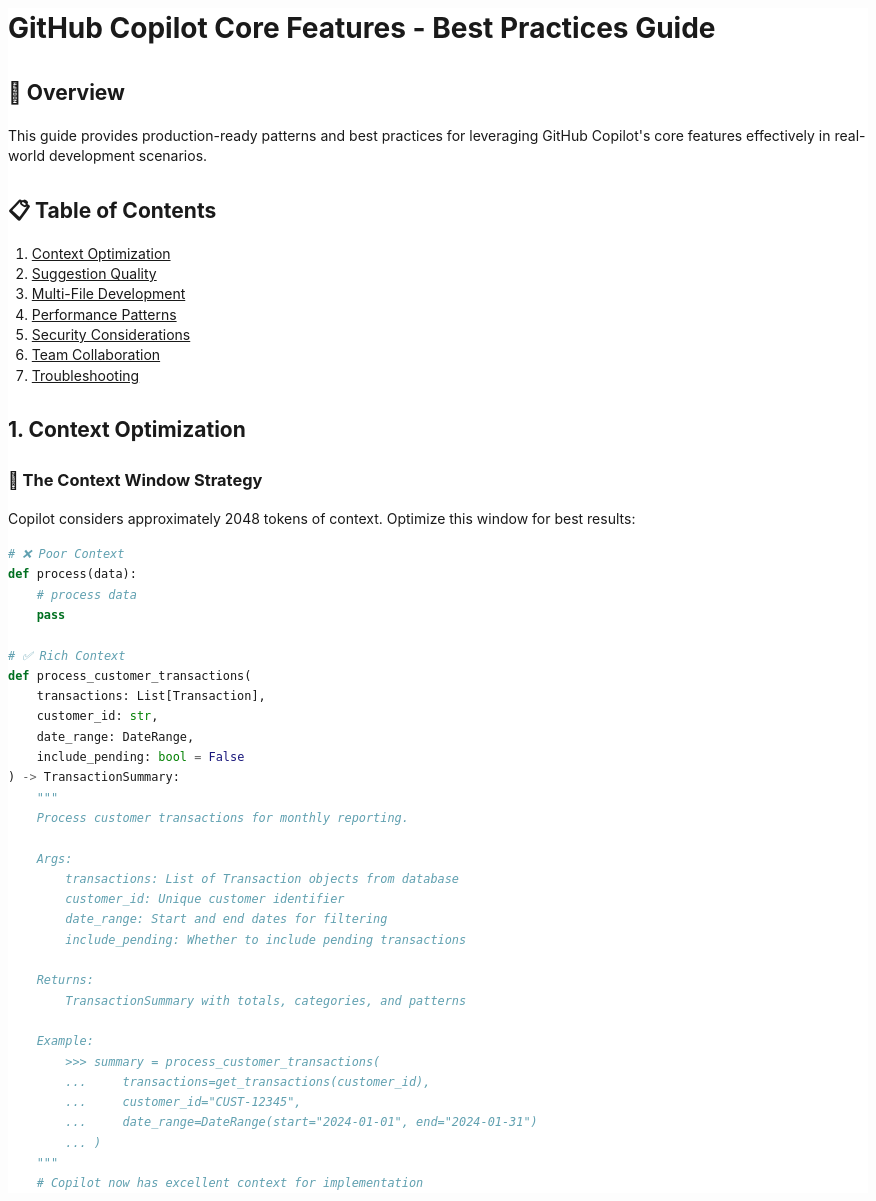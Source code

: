 # GitHub Copilot Core Features - Best Practices Guide

## 🎯 Overview

This guide provides production-ready patterns and best practices for leveraging GitHub Copilot's core features effectively in real-world development scenarios.

## 📋 Table of Contents

1. [Context Optimization](#context-optimization)
2. [Suggestion Quality](#suggestion-quality)
3. [Multi-File Development](#multi-file-development)
4. [Performance Patterns](#performance-patterns)
5. [Security Considerations](#security-considerations)
6. [Team Collaboration](#team-collaboration)
7. [Troubleshooting](#troubleshooting)

## 1. Context Optimization

### 🎯 The Context Window Strategy

Copilot considers approximately 2048 tokens of context. Optimize this window for best results:

```python
# ❌ Poor Context
def process(data):
    # process data
    pass

# ✅ Rich Context
def process_customer_transactions(
    transactions: List[Transaction],
    customer_id: str,
    date_range: DateRange,
    include_pending: bool = False
) -> TransactionSummary:
    """
    Process customer transactions for monthly reporting.
    
    Args:
        transactions: List of Transaction objects from database
        customer_id: Unique customer identifier
        date_range: Start and end dates for filtering
        include_pending: Whether to include pending transactions
        
    Returns:
        TransactionSummary with totals, categories, and patterns
        
    Example:
        >>> summary = process_customer_transactions(
        ...     transactions=get_transactions(customer_id),
        ...     customer_id="CUST-12345",
        ...     date_range=DateRange(start="2024-01-01", end="2024-01-31")
        ... )
    """
    # Copilot now has excellent context for implementation
```
